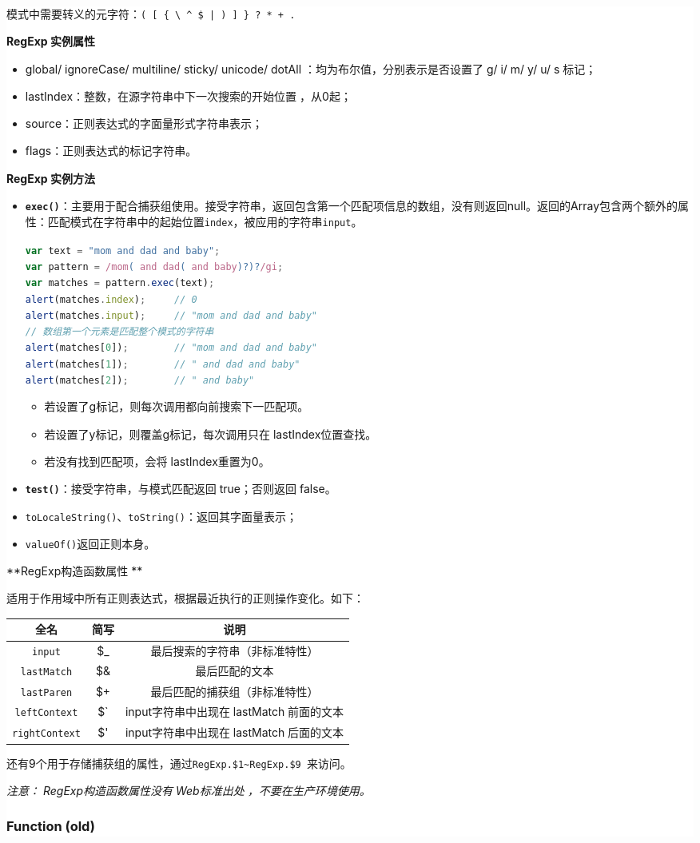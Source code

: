 模式中需要转义的元字符：` ( [ { \ ^ $ | ) ] } ? * + .  `

**RegExp 实例属性**

- global/ ignoreCase/ multiline/ sticky/ unicode/ dotAll ：均为布尔值，分别表示是否设置了 g/ i/ m/ y/ u/ s 标记；

- lastIndex：整数，在源字符串中下一次搜索的开始位置 ，从0起；
- source：正则表达式的字面量形式字符串表示；
- flags：正则表达式的标记字符串。

**RegExp 实例方法**

- **`exec()`**：主要用于配合捕获组使用。接受字符串，返回包含第一个匹配项信息的数组，没有则返回null。返回的Array包含两个额外的属性：匹配模式在字符串中的起始位置`index`，被应用的字符串`input`。

  ```javascript
  var text = "mom and dad and baby"; 
  var pattern = /mom( and dad( and baby)?)?/gi; 
  var matches = pattern.exec(text); 
  alert(matches.index);     // 0 
  alert(matches.input);     // "mom and dad and baby" 
  // 数组第一个元素是匹配整个模式的字符串
  alert(matches[0]);        // "mom and dad and baby" 
  alert(matches[1]);        // " and dad and baby" 
  alert(matches[2]);        // " and baby" 
  ```

  - 若设置了g标记，则每次调用都向前搜索下一匹配项。

  - 若设置了y标记，则覆盖g标记，每次调用只在 lastIndex位置查找。
  - 若没有找到匹配项，会将 lastIndex重置为0。

- **`test()`**：接受字符串，与模式匹配返回 true；否则返回 false。

- `toLocaleString()`、`toString()`：返回其字面量表示； 

- `valueOf()`返回正则本身。

**RegExp构造函数属性 **

适用于作用域中所有正则表达式，根据最近执行的正则操作变化。如下：

|      全名      | 简写 |                   说明                   |
| :------------: | :--: | :--------------------------------------: |
|    `input`     |  $_  |      最后搜索的字符串（非标准特性）      |
|  `lastMatch`   |  $&  |              最后匹配的文本              |
|  `lastParen`   |  $+  |      最后匹配的捕获组（非标准特性）      |
| `leftContext`  |  $`  | input字符串中出现在 lastMatch 前面的文本 |
| `rightContext` |  $'  | input字符串中出现在 lastMatch 后面的文本 |

还有9个用于存储捕获组的属性，通过`RegExp.$1~RegExp.$9 `来访问。

*注意： RegExp构造函数属性没有 Web标准出处 ，不要在生产环境使用。*



### Function (old)
